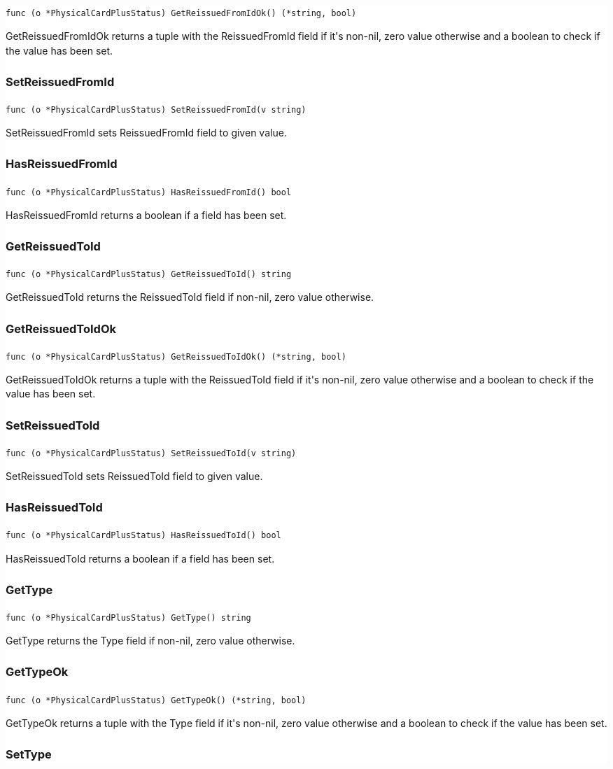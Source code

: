 `func (o *PhysicalCardPlusStatus) GetReissuedFromIdOk() (*string, bool)`

GetReissuedFromIdOk returns a tuple with the ReissuedFromId field if it's non-nil, zero value otherwise
and a boolean to check if the value has been set.

### SetReissuedFromId

`func (o *PhysicalCardPlusStatus) SetReissuedFromId(v string)`

SetReissuedFromId sets ReissuedFromId field to given value.

### HasReissuedFromId

`func (o *PhysicalCardPlusStatus) HasReissuedFromId() bool`

HasReissuedFromId returns a boolean if a field has been set.

### GetReissuedToId

`func (o *PhysicalCardPlusStatus) GetReissuedToId() string`

GetReissuedToId returns the ReissuedToId field if non-nil, zero value otherwise.

### GetReissuedToIdOk

`func (o *PhysicalCardPlusStatus) GetReissuedToIdOk() (*string, bool)`

GetReissuedToIdOk returns a tuple with the ReissuedToId field if it's non-nil, zero value otherwise
and a boolean to check if the value has been set.

### SetReissuedToId

`func (o *PhysicalCardPlusStatus) SetReissuedToId(v string)`

SetReissuedToId sets ReissuedToId field to given value.

### HasReissuedToId

`func (o *PhysicalCardPlusStatus) HasReissuedToId() bool`

HasReissuedToId returns a boolean if a field has been set.

### GetType

`func (o *PhysicalCardPlusStatus) GetType() string`

GetType returns the Type field if non-nil, zero value otherwise.

### GetTypeOk

`func (o *PhysicalCardPlusStatus) GetTypeOk() (*string, bool)`

GetTypeOk returns a tuple with the Type field if it's non-nil, zero value otherwise
and a boolean to check if the value has been set.

### SetType
